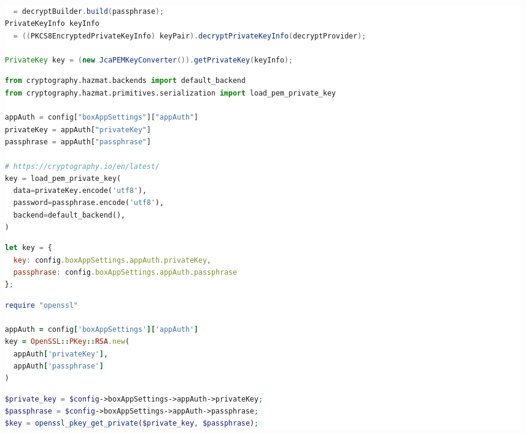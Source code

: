 ```java
  = decryptBuilder.build(passphrase);
PrivateKeyInfo keyInfo
  = ((PKCS8EncryptedPrivateKeyInfo) keyPair).decryptPrivateKeyInfo(decryptProvider);

PrivateKey key = (new JcaPEMKeyConverter()).getPrivateKey(keyInfo);
```

</Tab>

<Tab title="Python 3">

```python
from cryptography.hazmat.backends import default_backend
from cryptography.hazmat.primitives.serialization import load_pem_private_key

appAuth = config["boxAppSettings"]["appAuth"]
privateKey = appAuth["privateKey"]
passphrase = appAuth["passphrase"]

# https://cryptography.io/en/latest/
key = load_pem_private_key(
  data=privateKey.encode('utf8'),
  password=passphrase.encode('utf8'),
  backend=default_backend(),
)
```

</Tab>

<Tab title="Node">

```js
let key = {
  key: config.boxAppSettings.appAuth.privateKey,
  passphrase: config.boxAppSettings.appAuth.passphrase
};
```

</Tab>

<Tab title="Ruby">

```ruby
require "openssl"

appAuth = config['boxAppSettings']['appAuth']
key = OpenSSL::PKey::RSA.new(
  appAuth['privateKey'],
  appAuth['passphrase']
)
```

</Tab>

<Tab title="PHP">

```php
$private_key = $config->boxAppSettings->appAuth->privateKey;
$passphrase = $config->boxAppSettings->appAuth->passphrase;
$key = openssl_pkey_get_private($private_key, $passphrase);
```


[samples]: https://github.com/box-community/samples-docs-authenticate-with-jwt-api
[2fa]: https://support.box.com/hc/en-us/articles/360043697154-Two-Factor-Authentication-Set-Up-for-Your-Account
[devconsole]: https://app.box.com/developers/console
[accesstoken]: e://post-oauth2-token/
[sa]: g://authentication/user-types/service-account/
[configfile]: g://applications/custom-apps/jwt-setup/#jwt-keypair
[keypair]: g//authentication/jwt/without-sdk/#public-and-private-keypair
[ccg]: g://authentication/jwt/without-sdk/#client-credentials-grant
